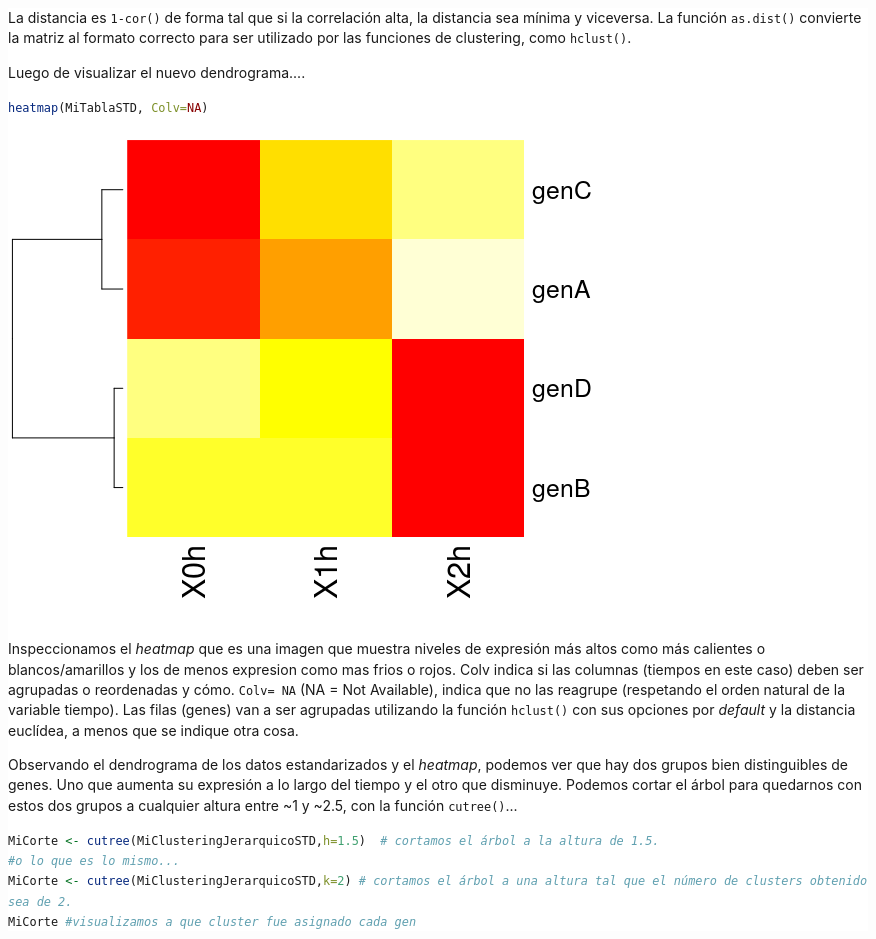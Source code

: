 La distancia es `1-cor()` de forma tal que si la correlación alta, la distancia sea mínima y viceversa. La función `as.dist()` convierte la matriz al formato correcto para ser utilizado por las funciones de clustering, como `hclust()`.

Luego de visualizar el nuevo dendrograma....

```r
heatmap(MiTablaSTD, Colv=NA)
```
![](./images/plot_ejemplo_2.png)


Inspeccionamos el *heatmap* que es una imagen que muestra niveles de expresión más altos como más calientes o blancos/amarillos y los de menos expresion como mas frios o rojos. Colv indica si las columnas (tiempos en este caso) deben ser agrupadas o reordenadas y cómo. `Colv= NA` (NA = Not Available), indica que no las reagrupe (respetando el orden natural de la variable tiempo). Las filas (genes) van a ser agrupadas utilizando la función `hclust()` con sus opciones por *default* y la distancia euclídea, a menos que se indique otra cosa.

Observando el dendrograma de los datos estandarizados y el *heatmap*, podemos ver que hay dos grupos bien distinguibles de genes. Uno que aumenta su expresión a lo largo del tiempo y el otro que disminuye. Podemos cortar el árbol para quedarnos con estos dos grupos a cualquier altura entre ~1 y ~2.5, con la función `cutree()`...

```r
MiCorte <- cutree(MiClusteringJerarquicoSTD,h=1.5)  # cortamos el árbol a la altura de 1.5.
#o lo que es lo mismo...
MiCorte <- cutree(MiClusteringJerarquicoSTD,k=2) # cortamos el árbol a una altura tal que el número de clusters obtenido sea de 2.
MiCorte #visualizamos a que cluster fue asignado cada gen
```
